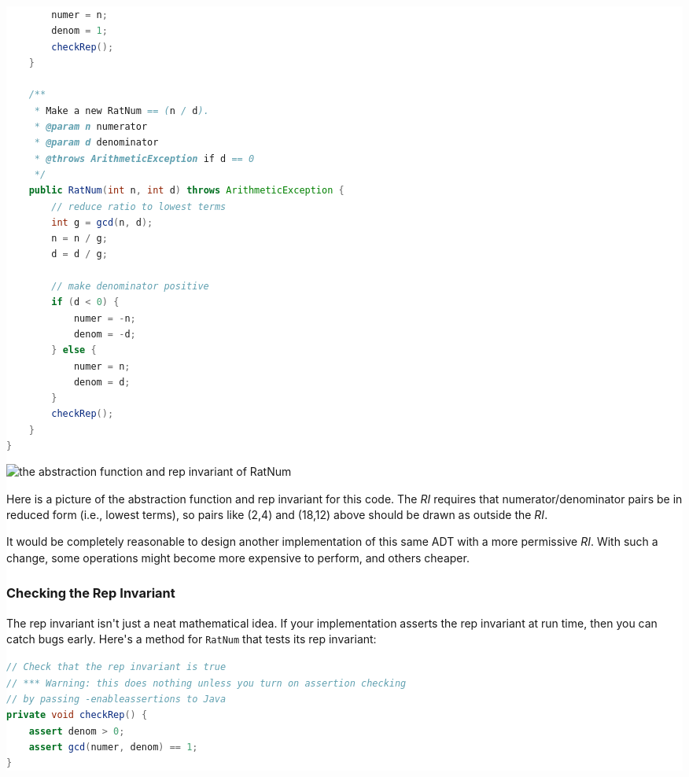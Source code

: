 ```java
        numer = n;
        denom = 1;
        checkRep();
    }

    /**
     * Make a new RatNum == (n / d).
     * @param n numerator
     * @param d denominator
     * @throws ArithmeticException if d == 0
     */
    public RatNum(int n, int d) throws ArithmeticException {
        // reduce ratio to lowest terms
        int g = gcd(n, d);
        n = n / g;
        d = d / g;

        // make denominator positive
        if (d < 0) {
            numer = -n;
            denom = -d;
        } else {
            numer = n;
            denom = d;
        }
        checkRep();
    }
}
```

<img src="https://dl.dropboxusercontent.com/u/567187/EECE%20210/Images/ADTs-RIAF/ratnum-af-ri.png" alt="the abstraction function and rep invariant of RatNum" width="500"></img>

Here is a picture of the abstraction function and rep invariant for this code. The *RI* requires that numerator/denominator pairs be in reduced form (i.e., lowest terms), so pairs like (2,4) and (18,12) above should be drawn as outside the *RI*.

It would be completely reasonable to design another implementation of this same ADT with a more permissive *RI*.  With such a change, some operations might become more expensive to perform, and others cheaper.

### Checking the Rep Invariant

The rep invariant isn't just a neat mathematical idea. If your implementation asserts the rep invariant at run time, then you can catch bugs early.  Here's a method for `RatNum` that tests its rep invariant:

```java
// Check that the rep invariant is true
// *** Warning: this does nothing unless you turn on assertion checking
// by passing -enableassertions to Java
private void checkRep() {
    assert denom > 0;
    assert gcd(numer, denom) == 1;
}
```
